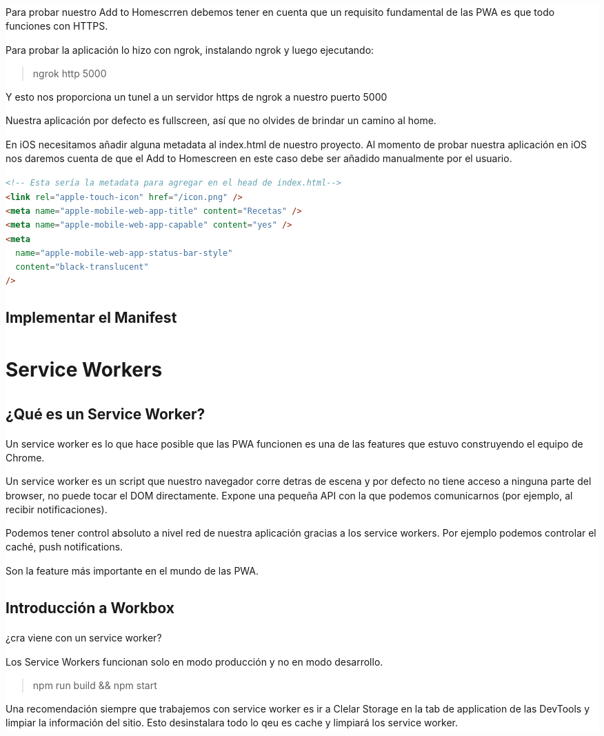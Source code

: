 Para probar nuestro Add to Homescrren debemos tener en cuenta que un requisito fundamental de las PWA es que todo funciones con HTTPS.

Para probar la aplicación lo hizo con ngrok, instalando ngrok y luego ejecutando:

> ngrok http 5000

Y esto nos proporciona un tunel a un servidor https de ngrok a nuestro puerto 5000

Nuestra aplicación por defecto es fullscreen, así que no olvides de brindar un camino al home.

En iOS necesitamos añadir alguna metadata al index.html de nuestro proyecto. Al momento de probar nuestra aplicación en iOS nos daremos cuenta de que el Add to Homescreen en este caso debe ser añadido manualmente por el usuario.

```html
<!-- Esta sería la metadata para agregar en el head de index.html-->
<link rel="apple-touch-icon" href="/icon.png" />
<meta name="apple-mobile-web-app-title" content="Recetas" />
<meta name="apple-mobile-web-app-capable" content="yes" />
<meta
  name="apple-mobile-web-app-status-bar-style"
  content="black-translucent"
/>
```

## Implementar el Manifest

# Service Workers

## ¿Qué es un Service Worker?

Un service worker es lo que hace posible que las PWA funcionen es una de las features que estuvo construyendo el equipo de Chrome.

Un service worker es un script que nuestro navegador corre detras de escena y por defecto no tiene acceso a ninguna parte del browser, no puede tocar el DOM directamente. Expone una pequeña API con la que podemos comunicarnos (por ejemplo, al recibir notificaciones).

Podemos tener control absoluto a nivel red de nuestra aplicación gracias a los service workers. Por ejemplo podemos controlar el caché, push notifications.

Son la feature más importante en el mundo de las PWA.

## Introducción a Workbox

¿cra viene con un service worker?

Los Service Workers funcionan solo en modo producción y no en modo desarrollo.

> npm run build && npm start

Una recomendación siempre que trabajemos con service worker es ir a Clelar Storage en la tab de application de las DevTools y limpiar la información del sitio. Esto desinstalara todo lo qeu es cache y limpiará los service worker.
